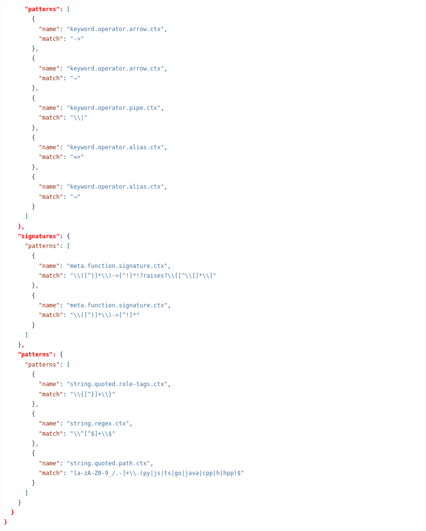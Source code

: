 ```json
      "patterns": [
        {
          "name": "keyword.operator.arrow.ctx",
          "match": "->"
        },
        {
          "name": "keyword.operator.arrow.ctx",
          "match": "⇒"
        },
        {
          "name": "keyword.operator.pipe.ctx",
          "match": "\\|"
        },
        {
          "name": "keyword.operator.alias.ctx",
          "match": "=>"
        },
        {
          "name": "keyword.operator.alias.ctx",
          "match": "→"
        }
      ]
    },
    "signatures": {
      "patterns": [
        {
          "name": "meta.function.signature.ctx",
          "match": "\\([^)]*\\)->[^!]*!?raises?\\[[^\\]]*\\]"
        },
        {
          "name": "meta.function.signature.ctx",
          "match": "\\([^)]*\\)->[^!]*"
        }
      ]
    },
    "patterns": {
      "patterns": [
        {
          "name": "string.quoted.role-tags.ctx",
          "match": "\\{[^}]+\\}"
        },
        {
          "name": "string.regex.ctx",
          "match": "\\^[^$]+\\$"
        },
        {
          "name": "string.quoted.path.ctx",
          "match": "[a-zA-Z0-9_/.-]+\\.(py|js|ts|go|java|cpp|h|hpp)$"
        }
      ]
    }
  }
}
```
